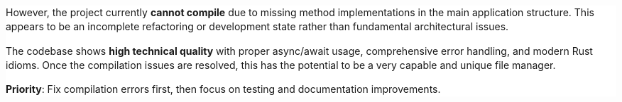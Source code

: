However, the project currently **cannot compile** due to missing method implementations in the main application structure. This appears to be an incomplete refactoring or development state rather than fundamental architectural issues.

The codebase shows **high technical quality** with proper async/await usage, comprehensive error handling, and modern Rust idioms. Once the compilation issues are resolved, this has the potential to be a very capable and unique file manager.

**Priority**: Fix compilation errors first, then focus on testing and documentation improvements.